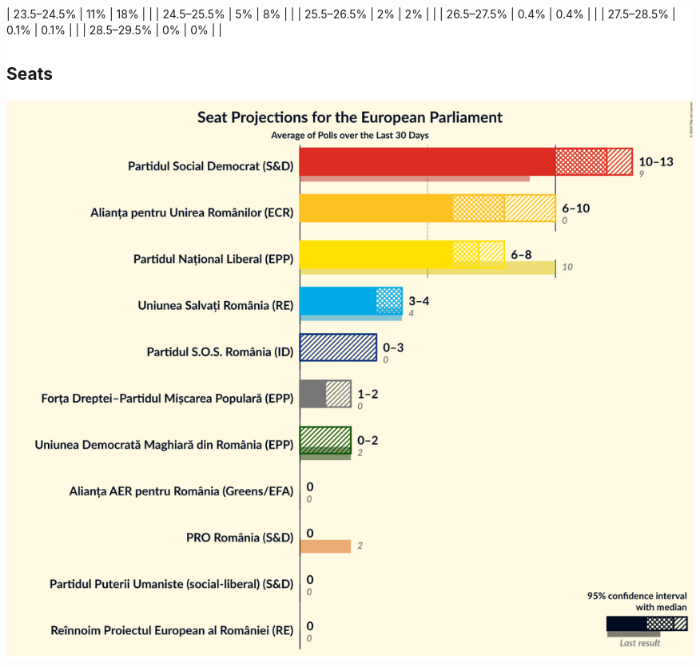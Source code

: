 | 23.5–24.5% | 11% | 18% |  |
| 24.5–25.5% | 5% | 8% |  |
| 25.5–26.5% | 2% | 2% |  |
| 26.5–27.5% | 0.4% | 0.4% |  |
| 27.5–28.5% | 0.1% | 0.1% |  |
| 28.5–29.5% | 0% | 0% |  |


## Seats

![Graph with seats not yet produced](average-2024-02-29-seats.png "Seats")
